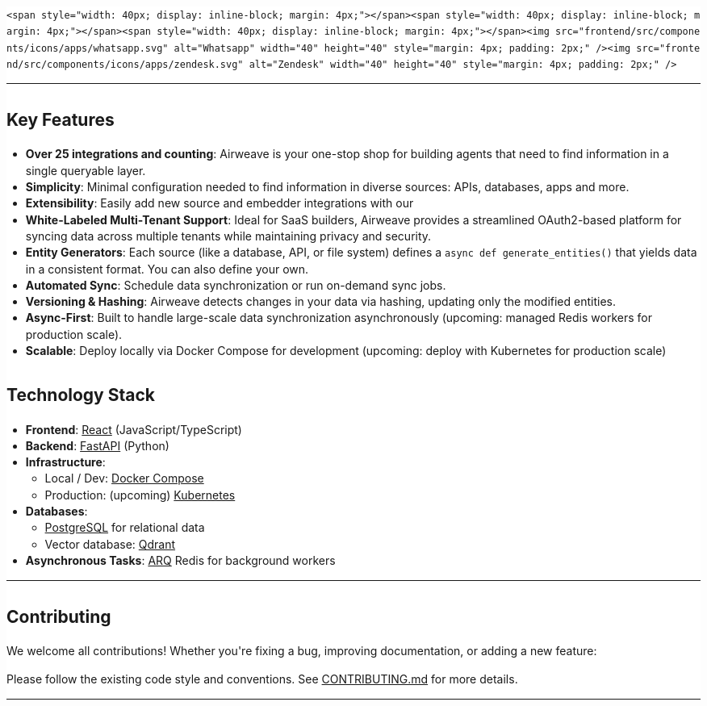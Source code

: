    <span style="width: 40px; display: inline-block; margin: 4px;"></span><span style="width: 40px; display: inline-block; margin: 4px;"></span><span style="width: 40px; display: inline-block; margin: 4px;"></span><img src="frontend/src/components/icons/apps/whatsapp.svg" alt="Whatsapp" width="40" height="40" style="margin: 4px; padding: 2px;" /><img src="frontend/src/components/icons/apps/zendesk.svg" alt="Zendesk" width="40" height="40" style="margin: 4px; padding: 2px;" />
  </div>
</p>




---

## Key Features
- **Over 25 integrations and counting**: Airweave is your one-stop shop for building agents that need to find information in a single queryable layer.
- **Simplicity**: Minimal configuration needed to find information in diverse sources: APIs, databases, apps and more.
- **Extensibility**: Easily add new source and embedder integrations with our
- **White-Labeled Multi-Tenant Support**: Ideal for SaaS builders, Airweave provides a streamlined OAuth2-based platform for syncing data across multiple tenants while maintaining privacy and security.
- **Entity Generators**: Each source (like a database, API, or file system) defines a `async def generate_entities()` that yields data in a consistent format. You can also define your own.
- **Automated Sync**: Schedule data synchronization or run on-demand sync jobs.
- **Versioning & Hashing**: Airweave detects changes in your data via hashing, updating only the modified entities.
- **Async-First**: Built to handle large-scale data synchronization asynchronously (upcoming: managed Redis workers for production scale).
- **Scalable**: Deploy locally via Docker Compose for development (upcoming: deploy with Kubernetes for production scale)


## Technology Stack

- **Frontend**: [React](https://reactjs.org/) (JavaScript/TypeScript)
- **Backend**: [FastAPI](https://fastapi.tiangolo.com/) (Python)
- **Infrastructure**:
  - Local / Dev: [Docker Compose](https://docs.docker.com/compose/)
  - Production: (upcoming) [Kubernetes](https://kubernetes.io/)
- **Databases**:
  - [PostgreSQL](https://www.postgresql.org/) for relational data
  - Vector database: [Qdrant](https://qdrant.tech/)
- **Asynchronous Tasks**: [ARQ](https://arq-docs.helpmanual.io/) Redis for background workers

---

## Contributing

We welcome all contributions! Whether you're fixing a bug, improving documentation, or adding a new feature:

Please follow the existing code style and conventions. See [CONTRIBUTING.md](https://github.com/airweave-ai/airweave/blob/main/CONTRIBUTING.md) for more details.

---
